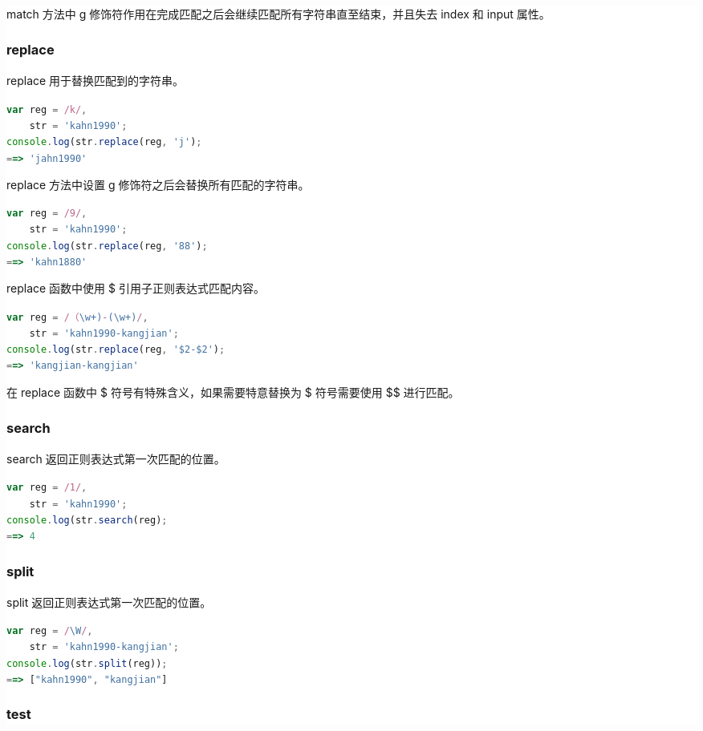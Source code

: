 match 方法中 g 修饰符作用在完成匹配之后会继续匹配所有字符串直至结束，并且失去 index 和 input 属性。

### replace

replace 用于替换匹配到的字符串。

```js
var reg = /k/,
	str = 'kahn1990';
console.log(str.replace(reg, 'j');
==> 'jahn1990'
```

replace 方法中设置 g 修饰符之后会替换所有匹配的字符串。

```js
var reg = /9/,
	str = 'kahn1990';
console.log(str.replace(reg, '88');
==> 'kahn1880'
```

replace 函数中使用 $ 引用子正则表达式匹配内容。

```js
var reg = /（\w+)-(\w+)/,
	str = 'kahn1990-kangjian';
console.log(str.replace(reg, '$2-$2');
==> 'kangjian-kangjian'
```

在 replace 函数中 $ 符号有特殊含义，如果需要特意替换为 $ 符号需要使用 $$ 进行匹配。

### search

search 返回正则表达式第一次匹配的位置。

```js
var reg = /1/,
	str = 'kahn1990';
console.log(str.search(reg);
==> 4
```

### split

split 返回正则表达式第一次匹配的位置。

```js
var reg = /\W/,
	str = 'kahn1990-kangjian';
console.log(str.split(reg));
==> ["kahn1990", "kangjian"]
```

### test

